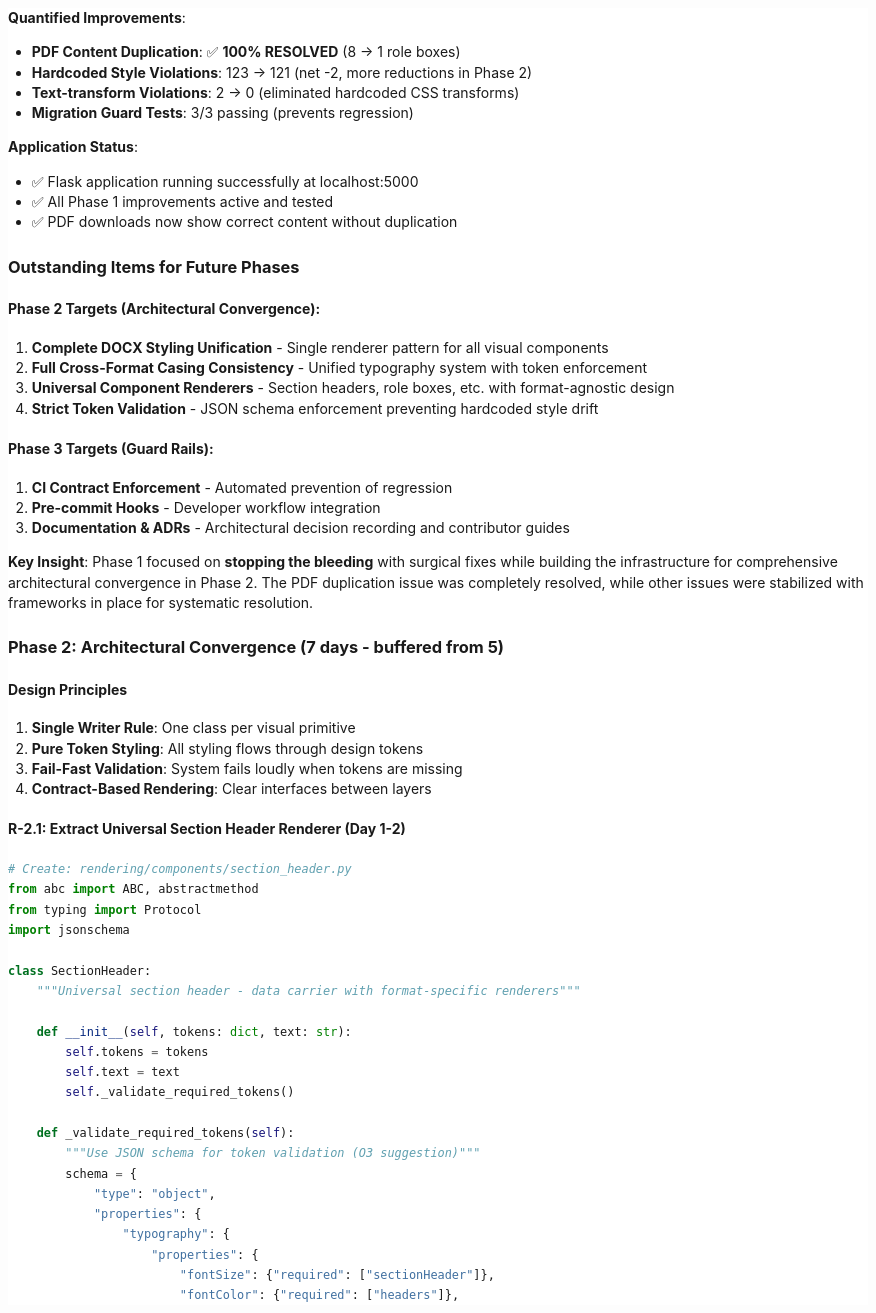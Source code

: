 **Quantified Improvements**:
- **PDF Content Duplication**: ✅ **100% RESOLVED** (8 → 1 role boxes)
- **Hardcoded Style Violations**: 123 → 121 (net -2, more reductions in Phase 2)
- **Text-transform Violations**: 2 → 0 (eliminated hardcoded CSS transforms)
- **Migration Guard Tests**: 3/3 passing (prevents regression)

**Application Status**:
- ✅ Flask application running successfully at localhost:5000
- ✅ All Phase 1 improvements active and tested
- ✅ PDF downloads now show correct content without duplication

### Outstanding Items for Future Phases

#### Phase 2 Targets (Architectural Convergence):
1. **Complete DOCX Styling Unification** - Single renderer pattern for all visual components
2. **Full Cross-Format Casing Consistency** - Unified typography system with token enforcement  
3. **Universal Component Renderers** - Section headers, role boxes, etc. with format-agnostic design
4. **Strict Token Validation** - JSON schema enforcement preventing hardcoded style drift

#### Phase 3 Targets (Guard Rails):
1. **CI Contract Enforcement** - Automated prevention of regression
2. **Pre-commit Hooks** - Developer workflow integration
3. **Documentation & ADRs** - Architectural decision recording and contributor guides

**Key Insight**: Phase 1 focused on **stopping the bleeding** with surgical fixes while building the infrastructure for comprehensive architectural convergence in Phase 2. The PDF duplication issue was completely resolved, while other issues were stabilized with frameworks in place for systematic resolution.

### Phase 2: Architectural Convergence (7 days - buffered from 5)

#### Design Principles
1. **Single Writer Rule**: One class per visual primitive
2. **Pure Token Styling**: All styling flows through design tokens  
3. **Fail-Fast Validation**: System fails loudly when tokens are missing
4. **Contract-Based Rendering**: Clear interfaces between layers

#### R-2.1: Extract Universal Section Header Renderer (Day 1-2)
```python
# Create: rendering/components/section_header.py
from abc import ABC, abstractmethod
from typing import Protocol
import jsonschema

class SectionHeader:
    """Universal section header - data carrier with format-specific renderers"""
    
    def __init__(self, tokens: dict, text: str):
        self.tokens = tokens
        self.text = text
        self._validate_required_tokens()
    
    def _validate_required_tokens(self):
        """Use JSON schema for token validation (O3 suggestion)"""
        schema = {
            "type": "object",
            "properties": {
                "typography": {
                    "properties": {
                        "fontSize": {"required": ["sectionHeader"]},
                        "fontColor": {"required": ["headers"]},
```